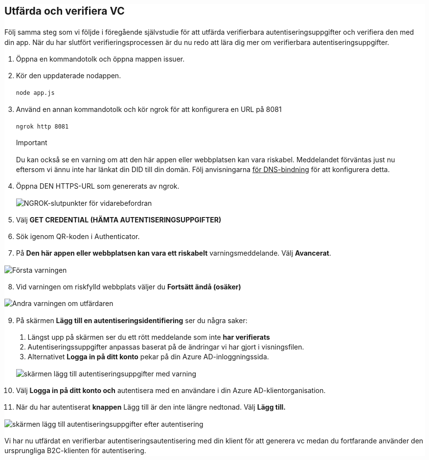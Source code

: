 ## <a name="issue-and-verify-the-vc"></a>Utfärda och verifiera VC

Följ samma steg som vi följde i föregående självstudie för att utfärda verifierbara autentiseringsuppgifter och verifiera den med din app. När du har slutfört verifieringsprocessen är du nu redo att lära dig mer om verifierbara autentiseringsuppgifter.

1. Öppna en kommandotolk och öppna mappen issuer.
2. Kör den uppdaterade nodappen.

    ```terminal
    node app.js
    ```

3. Använd en annan kommandotolk och kör ngrok för att konfigurera en URL på 8081

    ```terminal
    ngrok http 8081
    ```
    
    >[!IMPORTANT]
    > Du kan också se en varning om att den här appen eller webbplatsen kan vara riskabel. Meddelandet förväntas just nu eftersom vi ännu inte har länkat din DID till din domän. Följ anvisningarna [för DNS-bindning](how-to-dnsbind.md) för att konfigurera detta.

    
4. Öppna DEN HTTPS-URL som genererats av ngrok.

    ![NGROK-slutpunkter för vidarebefordran](media/enable-your-tenant-verifiable-credentials/ngrok-url-screen.png)

5. Välj **GET CREDENTIAL (HÄMTA AUTENTISERINGSUPPGIFTER)**
6. Sök igenom QR-koden i Authenticator.
7. På **Den här appen eller webbplatsen kan vara ett riskabelt** varningsmeddelande. Välj **Avancerat**.

  ![Första varningen](media/enable-your-tenant-verifiable-credentials/site-warning.png)

8. Vid varningen om riskfylld webbplats väljer du **Fortsätt ändå (osäker)**

  ![Andra varningen om utfärdaren](media/enable-your-tenant-verifiable-credentials/site-warning-proceed.png)


9. På skärmen **Lägg till en autentiseringsidentifiering** ser du några saker: 
    1. Längst upp på skärmen ser du ett rött meddelande som inte **har verifierats**
    1. Autentiseringssuppgifter anpassas baserat på de ändringar vi har gjort i visningsfilen.
    1. Alternativet **Logga in på ditt konto** pekar på din Azure AD-inloggningssida.
    
   ![skärmen lägg till autentiseringsuppgifter med varning](media/enable-your-tenant-verifiable-credentials/add-credential-not-verified.png)

10. Välj **Logga in på ditt konto och** autentisera med en användare i din Azure AD-klientorganisation.
11. När du har autentiserat **knappen** Lägg till är den inte längre nedtonad. Välj **Lägg till.**

  ![skärmen lägg till autentiseringsuppgifter efter autentisering](media/enable-your-tenant-verifiable-credentials/add-credential-not-verified-authenticated.png)

Vi har nu utfärdat en verifierbar autentiseringsautentisering med din klient för att generera vc medan du fortfarande använder den ursprungliga B2C-klienten för autentisering.

